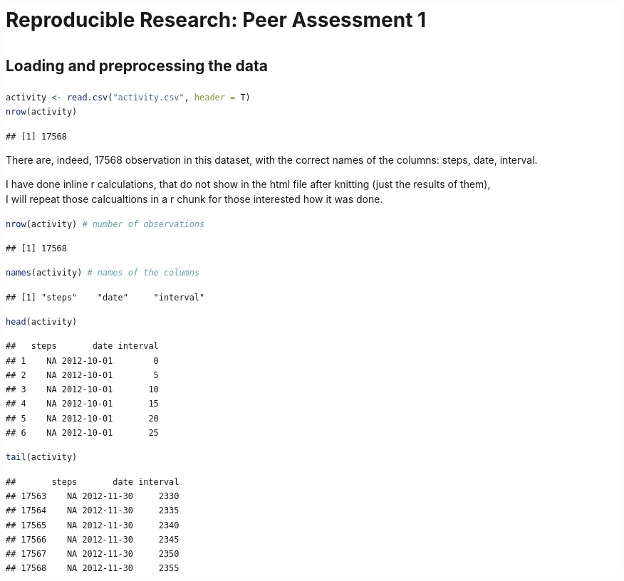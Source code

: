 # Reproducible Research: Peer Assessment 1


## Loading and preprocessing the data

```r
activity <- read.csv("activity.csv", header = T)
nrow(activity)
```

```
## [1] 17568
```

There are, indeed, 17568 observation in this dataset, with the correct names
of the columns: steps, date, interval.  

I have done inline r calculations, that do not show in the html file after knitting (just the results of them),  
I will repeat those calcualtions in a r chunk for those interested how it was done.


```r
nrow(activity) # number of observations
```

```
## [1] 17568
```

```r
names(activity) # names of the columns
```

```
## [1] "steps"    "date"     "interval"
```

```r
head(activity)
```

```
##   steps       date interval
## 1    NA 2012-10-01        0
## 2    NA 2012-10-01        5
## 3    NA 2012-10-01       10
## 4    NA 2012-10-01       15
## 5    NA 2012-10-01       20
## 6    NA 2012-10-01       25
```

```r
tail(activity)
```

```
##       steps       date interval
## 17563    NA 2012-11-30     2330
## 17564    NA 2012-11-30     2335
## 17565    NA 2012-11-30     2340
## 17566    NA 2012-11-30     2345
## 17567    NA 2012-11-30     2350
## 17568    NA 2012-11-30     2355
```

